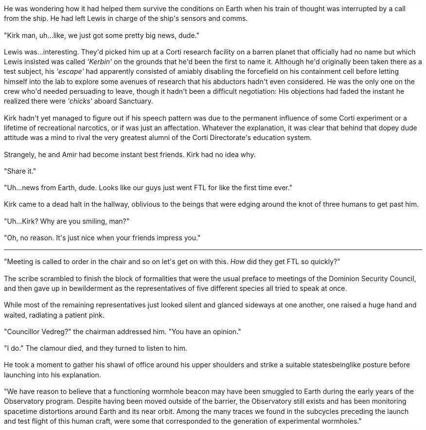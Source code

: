 He was wondering how it had helped them survive the conditions on Earth when his
train of thought was interrupted by a call from the ship. He had left Lewis in
charge of the ship's sensors and comms.

"Kirk man, uh...like, we just got some pretty big news, dude."

Lewis was...interesting. They'd picked him up at a Corti research facility on a
barren planet that officially had no name but which Lewis insisted was called
*'Kerbin'* on the grounds that he'd been the first to name it. Although he'd
originally been taken there as a test subject, his *'escape'* had apparently
consisted of amiably disabling the forcefield on his containment cell before
letting himself into the lab to explore some avenues of research that his
abductors hadn't even considered. He was the only one on the crew who'd needed
persuading to leave, though it hadn't been a difficult negotiation: His
objections had faded the instant he realized there were *'chicks'* aboard
Sanctuary.

Kirk hadn't yet managed to figure out if his speech pattern was due to the
permanent influence of some Corti experiment or a lifetime of recreational
narcotics, or if was just an affectation. Whatever the explanation, it was clear
that behind that dopey dude attitude was a mind to rival the very greatest
alumni of the Corti Directorate's education system.

Strangely, he and Amir had become instant best friends. Kirk had no idea why.

"Share it."

"Uh...news from Earth, dude. Looks like our guys just went FTL for like the
first time ever."

Kirk came to a dead halt in the hallway, oblivious to the beings that were
edging around the knot of three humans to get past him.

"Uh...Kirk? Why are you smiling, man?"

"Oh, no reason. It's just nice when your friends impress you."

---

"Meeting is called to order in the chair and so on let's get on with this. *How*
did they get FTL so quickly?"

The scribe scrambled to finish the block of formalities that were the usual
preface to meetings of the Dominion Security Council, and then gave up in
bewilderment as the representatives of five different species all tried to speak
at once.

While most of the remaining representatives just looked silent and glanced
sideways at one another, one raised a huge hand and waited, radiating a patient
pink.

"Councillor Vedreg?" the chairman addressed him. "You have an opinion."

"I do." The clamour died, and they turned to listen to him.

He took a moment to gather his shawl of office around his upper shoulders and
strike a suitable statesbeinglike posture before launching into his explanation.

"We have reason to believe that a functioning wormhole beacon may have been
smuggled to Earth during the early years of the Observatory program. Despite
having been moved outside of the barrier, the Observatory still exists and has
been monitoring spacetime distortions around Earth and its near orbit. Among the
many traces we found in the subcycles preceding the launch and test flight of
this human craft, were some that corresponded to the generation of experimental
wormholes."
